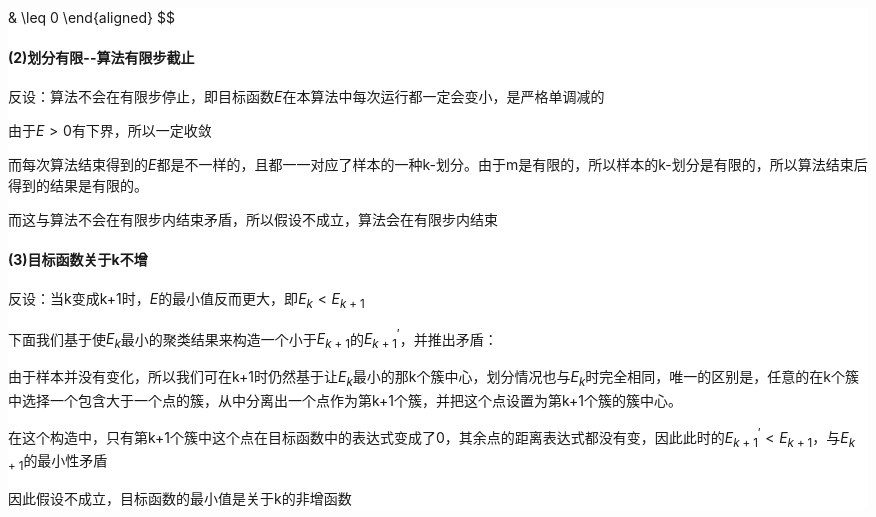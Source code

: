 & \leq 0
\end{aligned}
$$


#### (2)划分有限--算法有限步截止

反设：算法不会在有限步停止，即目标函数$E$在本算法中每次运行都一定会变小，是严格单调减的

由于$E>0$有下界，所以一定收敛

而每次算法结束得到的$E$都是不一样的，且都一一对应了样本的一种k-划分。由于m是有限的，所以样本的k-划分是有限的，所以算法结束后得到的结果是有限的。

而这与算法不会在有限步内结束矛盾，所以假设不成立，算法会在有限步内结束



#### (3)目标函数关于k不增

反设：当k变成k+1时，$E$的最小值反而更大，即$E_k<E_{k+1}$

下面我们基于使$E_k$最小的聚类结果来构造一个小于$E_{k+1}$的$E_{k+1}^{'}$，并推出矛盾：

由于样本并没有变化，所以我们可在k+1时仍然基于让$E_k$最小的那k个簇中心，划分情况也与$E_k$时完全相同，唯一的区别是，任意的在k个簇中选择一个包含大于一个点的簇，从中分离出一个点作为第k+1个簇，并把这个点设置为第k+1个簇的簇中心。

在这个构造中，只有第k+1个簇中这个点在目标函数中的表达式变成了0，其余点的距离表达式都没有变，因此此时的$E_{k+1}^{'}<E_{k+1}$，与$E_{k+1}$的最小性矛盾

因此假设不成立，目标函数的最小值是关于k的非增函数

